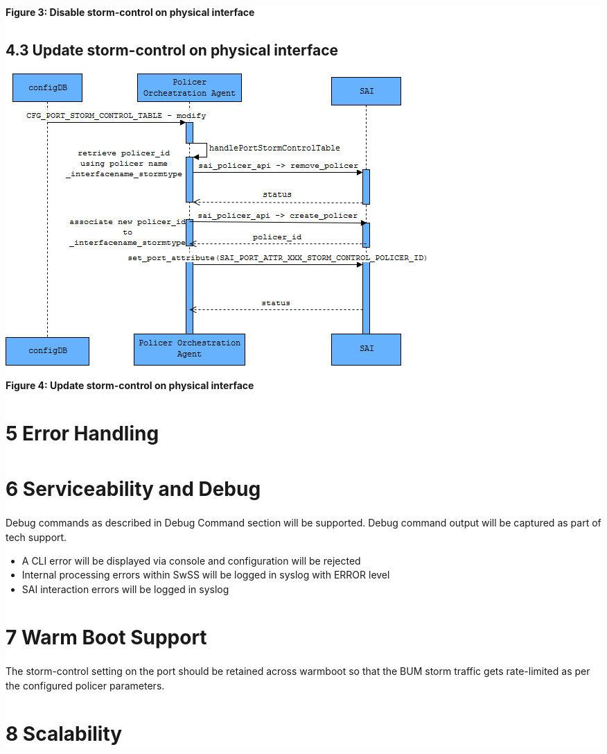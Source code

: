 
__Figure 3: Disable storm-control on physical interface__


## 4.3 Update storm-control on physical interface


![Storm Control](images/storm_control_update_on_port.png "Figure 4: Update storm-control on physical interface")


__Figure 4: Update storm-control on physical interface__


# 5 Error Handling
# 6 Serviceability and Debug
Debug commands as described in Debug Command section will be supported. Debug command output will be captured as part of tech support.
- A CLI error will be displayed via console and configuration will be rejected
- Internal processing errors within SwSS will be logged in syslog with ERROR level
- SAI interaction errors will be logged in syslog


# 7 Warm Boot Support
The storm-control setting on the port should be retained across warmboot so that the BUM storm traffic gets rate-limited as per the configured policer parameters. 


# 8 Scalability
